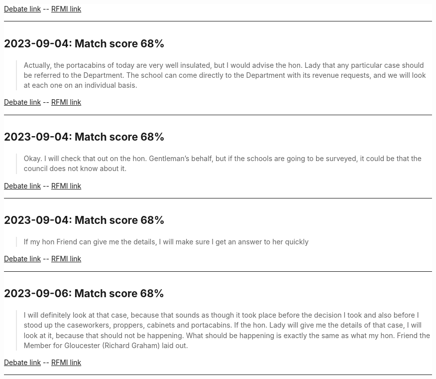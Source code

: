 [Debate link](https://www.theyworkforyou.com/debates/?id=2024-05-16c.461.3)  --  [RFMI link](https://www.theyworkforyou.com/mp/25670/register)


---



## 2023-09-04: Match score 68%

>Actually, the portacabins of today are very well insulated, but I would advise the hon. Lady that any particular case should be referred to the Department. The school can come directly to the Department with its revenue requests, and we will look at each one on an individual basis.

[Debate link](https://www.theyworkforyou.com/debates/?id=2023-09-04c.74.2)  --  [RFMI link](https://www.theyworkforyou.com/mp/25670/register)


---



## 2023-09-04: Match score 68%

>Okay. I will check that out on the hon. Gentleman’s behalf, but if the schools are going to be surveyed, it could be that the council does not know about it.

[Debate link](https://www.theyworkforyou.com/debates/?id=2023-09-04c.70.7)  --  [RFMI link](https://www.theyworkforyou.com/mp/25670/register)


---



## 2023-09-04: Match score 68%

>If my hon Friend can give me the details, I will make sure I get an answer to her quickly

[Debate link](https://www.theyworkforyou.com/debates/?id=2023-09-04c.66.6)  --  [RFMI link](https://www.theyworkforyou.com/mp/25670/register)


---



## 2023-09-06: Match score 68%

>I will definitely look at that case, because that sounds as though it took place before the decision I took and also before I stood up the caseworkers, proppers, cabinets and portacabins. If the hon. Lady will give me the details of that case, I will look at it, because that should not be happening. What should be happening is exactly the same as what my hon. Friend the Member for Gloucester (Richard Graham) laid out.

[Debate link](https://www.theyworkforyou.com/debates/?id=2023-09-06c.463.3)  --  [RFMI link](https://www.theyworkforyou.com/mp/25670/register)


---